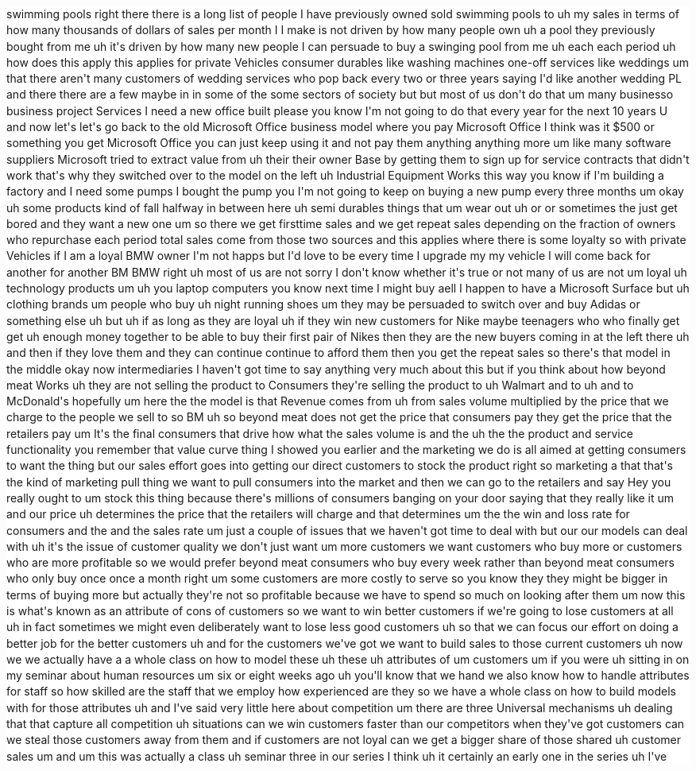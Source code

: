 swimming pools right there there is a long list of people I have previously owned sold swimming pools to uh my sales in terms of how many thousands of dollars of sales per month I I make is not driven by how many people own uh a pool they previously bought from me uh it's driven by how many new people I can persuade to buy a swinging pool from me uh each each period uh how does this apply this applies for private Vehicles consumer durables like washing machines one-off services like weddings um that there aren't many customers of wedding services who pop back every two or three years saying I'd like another wedding PL and there there are a few maybe in in some of the some sectors of society but but most of us don't do that um many businesso business project Services I need a new office built please you know I'm not going to do that every year for the next 10 years U and now let's let's go back to the old Microsoft Office business model where you pay Microsoft Office I think was it $500 or something you get Microsoft Office you can just keep using it and not pay them anything anything more um like many software suppliers Microsoft tried to extract value from uh their their owner Base by getting them to sign up for service contracts that didn't work that's why they switched over to the model on the left uh Industrial Equipment Works this way you know if I'm building a factory and I need some pumps I bought the pump you I'm not going to keep on buying a new pump every three months um okay uh some products kind of fall halfway in between here uh semi durables things that um wear out uh or or sometimes the just get bored and they want a new one um so there we get firsttime sales and we get repeat sales depending on the fraction of owners who repurchase each period total sales come from those two sources and this applies where there is some loyalty so with private Vehicles if I am a loyal BMW owner I'm not happs but I'd love to be every time I upgrade my my vehicle I will come back for another for another BM BMW right uh most of us are not sorry I don't know whether it's true or not many of us are not um loyal uh technology products um uh you laptop computers you know next time I might buy aell I happen to have a Microsoft Surface but uh clothing brands um people who buy uh night running shoes um they may be persuaded to switch over and buy Adidas or something else uh but uh if as long as they are loyal uh if they win new customers for Nike maybe teenagers who who finally get get uh enough money together to be able to buy their first pair of Nikes then they are the new buyers coming in at the left there uh and then if they love them and they can continue continue to afford them then you get the repeat sales so there's that model in the middle okay now intermediaries I haven't got time to say anything very much about this but if you think about how beyond meat Works uh they are not selling the product to Consumers they're selling the product to uh Walmart and to uh and to McDonald's hopefully um here the the model is that Revenue comes from uh from sales volume multiplied by the price that we charge to the people we sell to so BM uh so beyond meat does not get the price that consumers pay they get the price that the retailers pay um It's the final consumers that drive how what the sales volume is and the uh the the product and service functionality you remember that value curve thing I showed you earlier and the marketing we do is all aimed at getting consumers to want the thing but our sales effort goes into getting our direct customers to stock the product right so marketing a that that's the kind of marketing pull thing we want to pull consumers into the market and then we can go to the retailers and say Hey you really ought to um stock this thing because there's millions of consumers banging on your door saying that they really like it um and our price uh determines the price that the retailers will charge and that determines um the the win and loss rate for consumers and the and the sales rate um just a couple of issues that we haven't got time to deal with but our our models can deal with uh it's the issue of customer quality we don't just want um more customers we want customers who buy more or customers who are more profitable so we would prefer beyond meat consumers who buy every week rather than beyond meat consumers who only buy once once a month right um some customers are more costly to serve so you know they they might be bigger in terms of buying more but actually they're not so profitable because we have to spend so much on looking after them um now this is what's known as an attribute of cons of customers so we want to win better customers if we're going to lose customers at all uh in fact sometimes we might even deliberately want to lose less good customers uh so that we can focus our effort on doing a better job for the better customers uh and for the customers we've got we want to build sales to those current customers uh now we we actually have a a whole class on how to model these uh these uh attributes of um customers um if you were uh sitting in on my seminar about human resources um six or eight weeks ago uh you'll know that we hand we also know how to handle attributes for staff so how skilled are the staff that we employ how experienced are they so we have a whole class on how to build models with for those attributes uh and I've said very little here about competition um there are three Universal mechanisms uh dealing that that capture all competition uh situations can we win customers faster than our competitors when they've got customers can we steal those customers away from them and if customers are not loyal can we get a bigger share of those shared uh customer sales um and um this was actually a class uh seminar three in our series I think uh it certainly an early one in the series uh I've